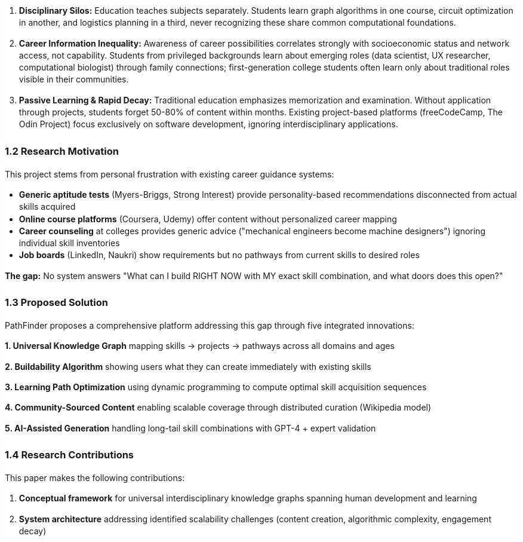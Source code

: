 1. **Disciplinary Silos:** Education teaches subjects separately. Students learn graph algorithms in one course, circuit optimization in another, and logistics planning in a third, never recognizing these share common computational foundations.

2. **Career Information Inequality:** Awareness of career possibilities correlates strongly with socioeconomic status and network access, not capability. Students from privileged backgrounds learn about emerging roles (data scientist, UX researcher, computational biologist) through family connections; first-generation college students often learn only about traditional roles visible in their communities.

3. **Passive Learning & Rapid Decay:** Traditional education emphasizes memorization and examination. Without application through projects, students forget 50-80% of content within months. Existing project-based platforms (freeCodeCamp, The Odin Project) focus exclusively on software development, ignoring interdisciplinary applications.

### **1.2 Research Motivation**

This project stems from personal frustration with existing career guidance systems:

- **Generic aptitude tests** (Myers-Briggs, Strong Interest) provide personality-based recommendations disconnected from actual skills acquired
- **Online course platforms** (Coursera, Udemy) offer content without personalized career mapping
- **Career counseling** at colleges provides generic advice ("mechanical engineers become machine designers") ignoring individual skill inventories
- **Job boards** (LinkedIn, Naukri) show requirements but no pathways from current skills to desired roles

**The gap:** No system answers "What can I build RIGHT NOW with MY exact skill combination, and what doors does this open?"

### **1.3 Proposed Solution**

PathFinder proposes a comprehensive platform addressing this gap through five integrated innovations:

**1. Universal Knowledge Graph** mapping skills → projects → pathways across all domains and ages

**2. Buildability Algorithm** showing users what they can create immediately with existing skills

**3. Learning Path Optimization** using dynamic programming to compute optimal skill acquisition sequences

**4. Community-Sourced Content** enabling scalable coverage through distributed curation (Wikipedia model)

**5. AI-Assisted Generation** handling long-tail skill combinations with GPT-4 + expert validation

### **1.4 Research Contributions**

This paper makes the following contributions:

1. **Conceptual framework** for universal interdisciplinary knowledge graphs spanning human development and learning

2. **System architecture** addressing identified scalability challenges (content creation, algorithmic complexity, engagement decay)
